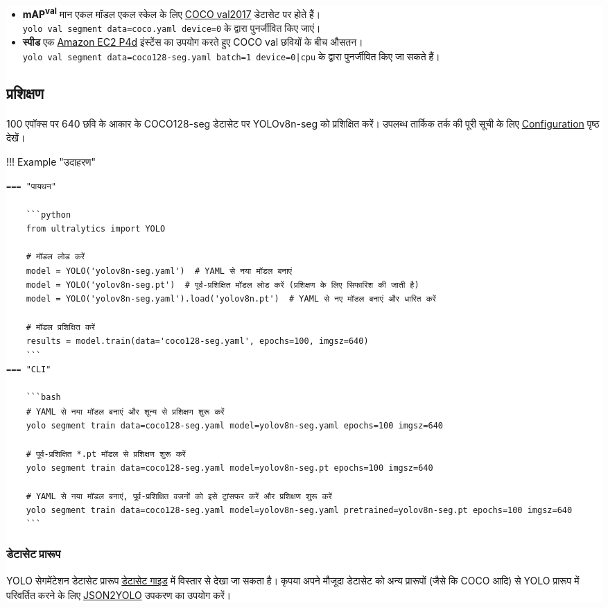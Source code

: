 - **mAP<sup>val</sup>** मान एकल मॉडल एकल स्केल के लिए [COCO val2017](http://cocodataset.org) डेटासेट पर होते हैं।
  <br>`yolo val segment data=coco.yaml device=0` के द्वारा पुनर्जीवित किए जाएं।
- **स्पीड** एक [Amazon EC2 P4d](https://aws.amazon.com/ec2/instance-types/p4/) इंस्टेंस का उपयोग करते हुए COCO val छवियों के बीच औसतन।
  <br>`yolo val segment data=coco128-seg.yaml batch=1 device=0|cpu` के द्वारा पुनर्जीवित किए जा सकते हैं।

## प्रशिक्षण

100 एपॉक्स पर 640 छवि के आकार के COCO128-seg डेटासेट पर YOLOv8n-seg को प्रशिक्षित करें। उपलब्ध तार्किक तर्क की पूरी सूची के लिए [Configuration](../../usage/cfg.md) पृष्ठ देखें।

!!! Example "उदाहरण"

    === "पायथन"

        ```python
        from ultralytics import YOLO

        # मॉडल लोड करें
        model = YOLO('yolov8n-seg.yaml')  # YAML से नया मॉडल बनाएं
        model = YOLO('yolov8n-seg.pt')  # पूर्व-प्रशिक्षित मॉडल लोड करें (प्रशिक्षण के लिए सिफारिश की जाती है)
        model = YOLO('yolov8n-seg.yaml').load('yolov8n.pt')  # YAML से नए मॉडल बनाएं और धारित करें

        # मॉडल प्रशिक्षित करें
        results = model.train(data='coco128-seg.yaml', epochs=100, imgsz=640)
        ```
    === "CLI"

        ```bash
        # YAML से नया मॉडल बनाएं और शून्य से प्रशिक्षण शुरू करें
        yolo segment train data=coco128-seg.yaml model=yolov8n-seg.yaml epochs=100 imgsz=640

        # पूर्व-प्रशिक्षित *.pt मॉडल से प्रशिक्षण शुरू करें
        yolo segment train data=coco128-seg.yaml model=yolov8n-seg.pt epochs=100 imgsz=640

        # YAML से नया मॉडल बनाएं, पूर्व-प्रशिक्षित वजनों को इसे ट्रांसफर करें और प्रशिक्षण शुरू करें
        yolo segment train data=coco128-seg.yaml model=yolov8n-seg.yaml pretrained=yolov8n-seg.pt epochs=100 imgsz=640
        ```

### डेटासेट प्रारूप

YOLO सेगमेंटेशन डेटासेट प्रारूप [डेटासेट गाइड](../../datasets/segment/index.md) में विस्तार से देखा जा सकता है। कृपया अपने मौजूदा डेटासेट को अन्य प्रारूपों (जैसे कि COCO आदि) से YOLO प्रारूप में परिवर्तित करने के लिए [JSON2YOLO](https://github.com/ultralytics/JSON2YOLO) उपकरण का उपयोग करें।
